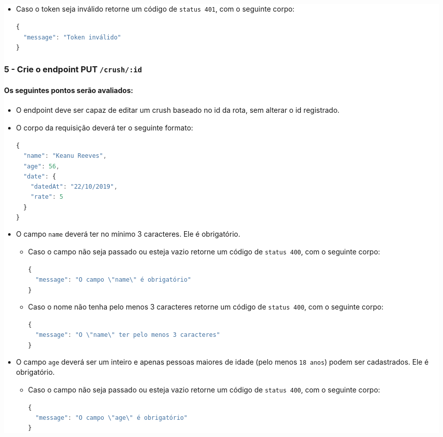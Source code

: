   - Caso o token seja inválido retorne um código de `status 401`, com o seguinte corpo:

    ```js
    {
      "message": "Token inválido"
    }
    ```

### 5 - Crie o endpoint PUT `/crush/:id`

#### Os seguintes pontos serão avaliados:

- O endpoint deve ser capaz de editar um crush baseado no id da rota, sem alterar o id registrado.

- O corpo da requisição deverá ter o seguinte formato:

  ```js
  {
    "name": "Keanu Reeves",
    "age": 56,
    "date": {
      "datedAt": "22/10/2019",
      "rate": 5
    }
  }
  ```

- O campo `name` deverá ter no mínimo 3 caracteres. Ele é obrigatório.

  - Caso o campo não seja passado ou esteja vazio retorne um código de `status 400`, com o seguinte corpo:

    ```js
    {
      "message": "O campo \"name\" é obrigatório"
    }
    ```

  - Caso o nome não tenha pelo menos 3 caracteres retorne um código de `status 400`, com o seguinte corpo:

    ```js
    {
      "message": "O \"name\" ter pelo menos 3 caracteres"
    }
    ```

- O campo `age` deverá ser um inteiro e apenas pessoas maiores de idade (pelo menos `18 anos`) podem ser cadastrados. Ele é obrigatório.

  - Caso o campo não seja passado ou esteja vazio retorne um código de `status 400`, com o seguinte corpo:

    ```js
    {
      "message": "O campo \"age\" é obrigatório"
    }
    ```
